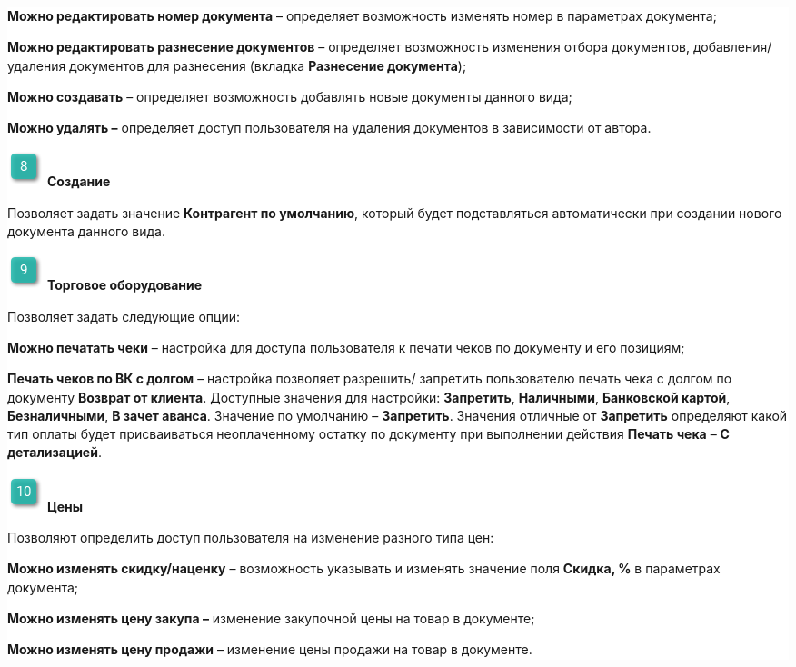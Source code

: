 **Можно редактировать номер документа** – определяет возможность изменять номер в параметрах документа;

**Можно редактировать разнесение документов** – определяет возможность изменения отбора документов, добавления/удаления документов для разнесения (вкладка **Разнесение документа**);

**Можно создавать** – определяет возможность добавлять новые документы данного вида;

**Можно удалять –** определяет доступ пользователя на удаления документов в зависимости от автора.

![](../../../../../assets/specification/image014.png) **Создание**

Позволяет задать значение **Контрагент по умолчанию**, который будет подставляться автоматически при создании нового документа данного вида.

![](../../../../../assets/specification/image015.png) **Торговое оборудование**

Позволяет задать следующие опции:

**Можно печатать чеки** – настройка для доступа пользователя к печати чеков по документу и его позициям;

**Печать чеков по ВК с долгом** – настройка позволяет разрешить/ запретить пользователю печать чека с долгом по документу **Возврат от клиента**. Доступные значения для настройки: **Запретить**, **Наличными**, **Банковской картой**, **Безналичными**, **В зачет аванса**. Значение по умолчанию – **Запретить**. Значения отличные от **Запретить** определяют какой тип оплаты будет присваиваться неоплаченному остатку по документу при выполнении действия **Печать чека** – **С детализацией**.

![](../../../../../assets/specification/image016.png) **Цены**

Позволяют определить доступ пользователя на изменение разного типа цен:

**Можно изменять скидку/наценку** – возможность указывать и изменять значение поля **Скидка, %** в параметрах документа;

**Можно изменять цену закупа –** изменение закупочной цены на товар в документе;

**Можно изменять цену продажи** – изменение цены продажи на товар в документе.



